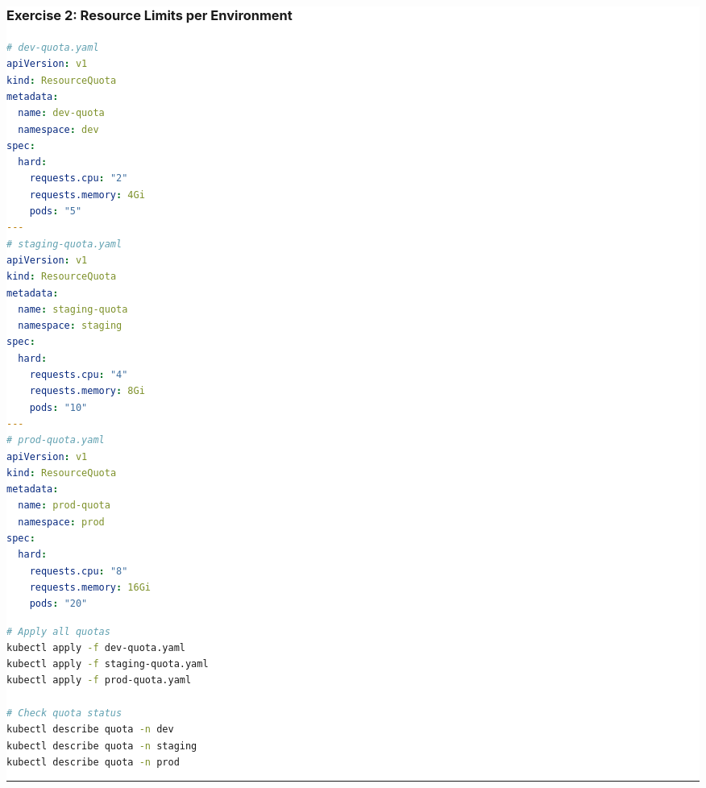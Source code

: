 ### Exercise 2: Resource Limits per Environment
```yaml
# dev-quota.yaml
apiVersion: v1
kind: ResourceQuota
metadata:
  name: dev-quota
  namespace: dev
spec:
  hard:
    requests.cpu: "2"
    requests.memory: 4Gi
    pods: "5"
---
# staging-quota.yaml
apiVersion: v1
kind: ResourceQuota
metadata:
  name: staging-quota
  namespace: staging
spec:
  hard:
    requests.cpu: "4"
    requests.memory: 8Gi
    pods: "10"
---
# prod-quota.yaml
apiVersion: v1
kind: ResourceQuota
metadata:
  name: prod-quota
  namespace: prod
spec:
  hard:
    requests.cpu: "8"
    requests.memory: 16Gi
    pods: "20"
```

```bash
# Apply all quotas
kubectl apply -f dev-quota.yaml
kubectl apply -f staging-quota.yaml
kubectl apply -f prod-quota.yaml

# Check quota status
kubectl describe quota -n dev
kubectl describe quota -n staging
kubectl describe quota -n prod
```

---
